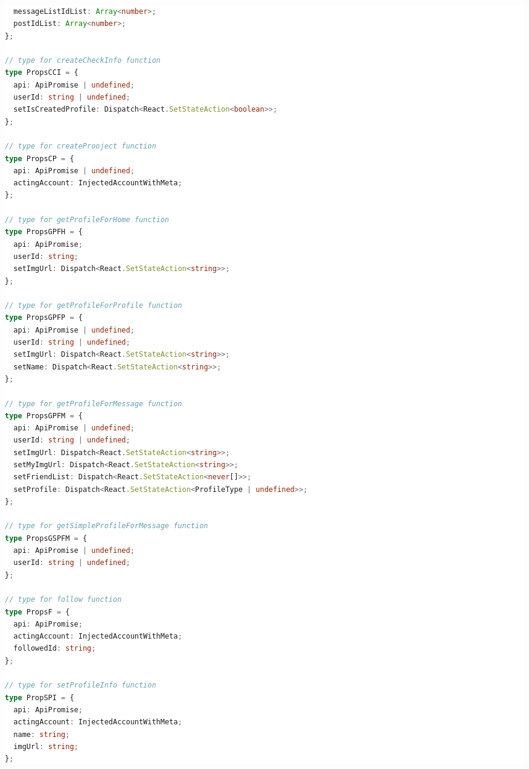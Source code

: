 ```ts
  messageListIdList: Array<number>;
  postIdList: Array<number>;
};

// type for createCheckInfo function
type PropsCCI = {
  api: ApiPromise | undefined;
  userId: string | undefined;
  setIsCreatedProfile: Dispatch<React.SetStateAction<boolean>>;
};

// type for createProoject function
type PropsCP = {
  api: ApiPromise | undefined;
  actingAccount: InjectedAccountWithMeta;
};

// type for getProfileForHome function
type PropsGPFH = {
  api: ApiPromise;
  userId: string;
  setImgUrl: Dispatch<React.SetStateAction<string>>;
};

// type for getProfileForProfile function
type PropsGPFP = {
  api: ApiPromise | undefined;
  userId: string | undefined;
  setImgUrl: Dispatch<React.SetStateAction<string>>;
  setName: Dispatch<React.SetStateAction<string>>;
};

// type for getProfileForMessage function
type PropsGPFM = {
  api: ApiPromise | undefined;
  userId: string | undefined;
  setImgUrl: Dispatch<React.SetStateAction<string>>;
  setMyImgUrl: Dispatch<React.SetStateAction<string>>;
  setFriendList: Dispatch<React.SetStateAction<never[]>>;
  setProfile: Dispatch<React.SetStateAction<ProfileType | undefined>>;
};

// type for getSimpleProfileForMessage function
type PropsGSPFM = {
  api: ApiPromise | undefined;
  userId: string | undefined;
};

// type for follow function
type PropsF = {
  api: ApiPromise;
  actingAccount: InjectedAccountWithMeta;
  followedId: string;
};

// type for setProfileInfo function
type PropSPI = {
  api: ApiPromise;
  actingAccount: InjectedAccountWithMeta;
  name: string;
  imgUrl: string;
};

```